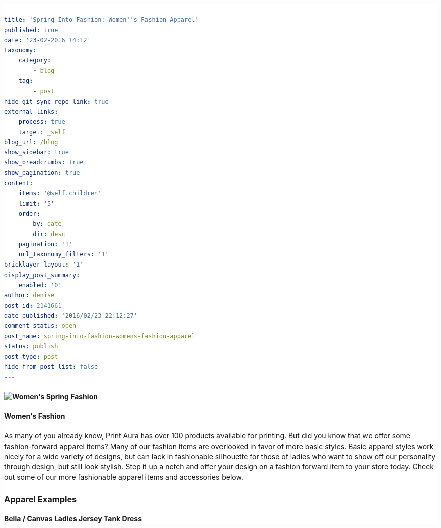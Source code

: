 ```yaml
---
title: 'Spring Into Fashion: Women''s Fashion Apparel'
published: true
date: '23-02-2016 14:12'
taxonomy:
    category:
        - blog
    tag:
        - post
hide_git_sync_repo_link: true
external_links:
    process: true
    target: _self
blog_url: /blog
show_sidebar: true
show_breadcrumbs: true
show_pagination: true
content:
    items: '@self.children'
    limit: '5'
    order:
        by: date
        dir: desc
    pagination: '1'
    url_taxonomy_filters: '1'
bricklayer_layout: '1'
display_post_summary:
    enabled: '0'
author: denise
post_id: 2141661
date_published: '2016/02/23 22:12:27'
comment_status: open
post_name: spring-into-fashion-womens-fashion-apparel
status: publish
post_type: post
hide_from_post_list: false
---
```


<h4><img class="alignnone size-large wp-image-2144173" src="https://printaura.com/wp-content/uploads/2016/02/womensspringfashion1-1024x534.jpg" alt="Women's Spring Fashion" width="980" height="511" /></h4>
<h4>Women's Fashion</h4>
As many of you already know, Print Aura has over 100 products available for printing. But did you know that we offer some fashion-forward apparel items? Many of our fashion items are overlooked in favor of more basic styles. Basic apparel styles work nicely for a wide variety of designs, but can lack in fashionable silhouette for those of ladies who want to show off our personality through design, but still look stylish. Step it up a notch and offer your design on a fashion forward item to your store today. Check out some of our more fashionable apparel items and accessories below.
<h3>Apparel Examples</h3>
<a href="https://printaura.com/product-view/?v=Ladies_Jersey_Tank_Dress&amp;hdn=MTgx" target="_blank"><strong>Bella / Canvas Ladies Jersey Tank Dress</strong></a>
